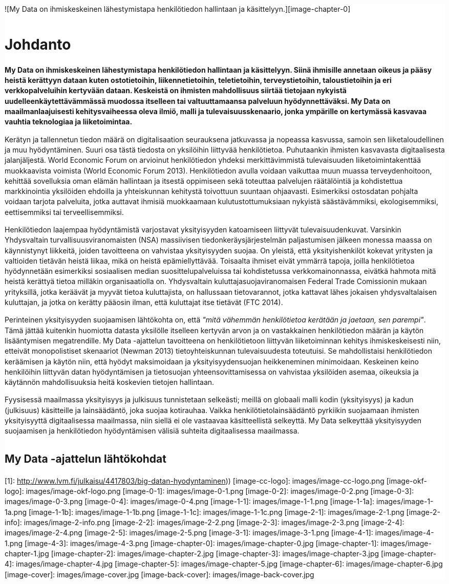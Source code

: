 ![My Data on ihmiskeskeinen lähestymistapa henkilötiedon hallintaan ja käsittelyyn.][image-chapter-0]

# Johdanto 

**My Data on ihmiskeskeinen lähestymistapa henkilötiedon hallintaan ja käsittelyyn. Siinä ihmisille annetaan oikeus ja pääsy heistä kerättyyn dataan kuten ostotietoihin, liikennetietoihin, teletietoihin, terveystietoihin, taloustietoihin ja eri verkkopalveluihin kertyvään dataan. Keskeistä on ihmisten mahdollisuus siirtää tietojaan nykyistä uudelleenkäytettävämmässä muodossa itselleen tai valtuuttamaansa palveluun hyödynnettäväksi. My Data on maailmanlaajuisesti kehitysvaiheessa oleva ilmiö, malli ja tulevaisuusskenaario, jonka ympärille on kertymässä kasvavaa vauhtia teknologiaa ja liiketoimintaa.**

Kerätyn ja tallennetun tiedon määrä on digitalisaation seurauksena jatkuvassa ja nopeassa kasvussa, samoin sen liiketaloudellinen ja muu hyödyntäminen. Suuri osa tästä tiedosta on yksilöihin liittyvää henkilötietoa. Puhutaankin ihmisten kasvavasta digitaalisesta jalanjäljestä. World Economic Forum on arvioinut henkilötiedon yhdeksi merkittävimmistä tulevaisuuden liiketoimintakenttää muokkaavista voimista (World Economic Forum 2013). Henkilötiedon avulla voidaan vaikuttaa muun muassa terveydenhoitoon, kehittää sovelluksia oman elämän hallintaan ja itsestä oppimiseen sekä toteuttaa palvelujen räätälöintiä ja kohdistettua markkinointia yksilöiden ehdoilla ja yhteiskunnan kehitystä toivottuun suuntaan ohjaavasti. Esimerkiksi ostosdatan pohjalta voidaan tarjota palveluita, jotka auttavat ihmisiä muokkaamaan kulutustottumuksiaan nykyistä säästävämmiksi, ekologisemmiksi, eettisemmiksi tai terveellisemmiksi. 

Henkilötiedon laajempaa hyödyntämistä varjostavat yksityisyyden katoamiseen liittyvät tulevaisuudenkuvat. Varsinkin Yhdysvaltain turvallisuusviranomaisten (NSA) massiivisen tiedonkeräysjärjestelmän paljastumisen jälkeen monessa maassa on käynnistynyt liikkeitä, joiden tavoitteena on vahvistaa yksityisyyden suojaa. On yleistä, että yksityishenkilöt kokevat yritysten ja valtioiden tietävän heistä liikaa, mikä on heistä epämiellyttävää. Toisaalta ihmiset eivät ymmärrä tapoja, joilla henkilötietoa hyödynnetään esimerkiksi sosiaalisen median suosittelupalveluissa tai kohdistetussa verkkomainonnassa, eivätkä hahmota mitä heistä kerättyä tietoa milläkin organisaatiolla on. Yhdysvaltain kuluttajasuojaviranomaisen Federal Trade Comissionin mukaan yrityksillä, jotka keräävät ja myyvät tietoa kuluttajista, on hallussaan tietovarannot, jotka kattavat lähes jokaisen yhdysvaltalaisen kuluttajan, ja jotka on kerätty pääosin ilman, että kuluttajat itse tietävät (FTC 2014).

Perinteinen yksityisyyden suojaamisen lähtökohta on, että *"mitä vähemmän henkilötietoa kerätään ja jaetaan, sen parempi"*. Tämä jättää kuitenkin huomiotta datasta yksilölle itselleen kertyvän arvon ja on vastakkainen henkilötiedon määrän ja käytön lisääntymisen megatrendille. My Data -ajattelun tavoitteena on henkilötietoon liittyvän liiketoiminnan kehitys ihmiskeskeisesti niin, etteivät monopolistiset skenaariot (Newman 2013) tietoyhteiskunnan tulevaisuudesta toteutuisi. Se mahdollistaisi henkilötiedon keräämisen ja käytön niin, että hyödyt maksimoidaan ja yksityisyydensuojan heikkeneminen minimoidaan. Keskeinen keino henkilöihin liittyvän datan hyödyntämisen ja tietosuojan yhteensovittamisessa on vahvistaa yksilöiden asemaa, oikeuksia ja käytännön mahdollisuuksia heitä koskevien tietojen hallintaan.

Fyysisessä maailmassa yksityisyys ja julkisuus tunnistetaan selkeästi; meillä on globaali malli kodin (yksityisyys) ja kadun (julkisuus) käsitteille ja lainsäädäntö, joka suojaa kotirauhaa. Vaikka henkilötietolainsäädäntö pyrkiikin suojaamaan ihmisten yksityisyyttä digitaalisessa maailmassa, niin siellä ei ole vastaavaa käsitteellistä selkeyttä. My Data selkeyttää yksityisyyden suojaamisen ja henkilötiedon hyödyntämisen välisiä suhteita digitaalisessa maailmassa.

## My Data -ajattelun lähtökohdat


[1]: http://www.lvm.fi/julkaisu/4417803/big-datan-hyodyntaminen))
[image-cc-logo]: images/image-cc-logo.png
[image-okf-logo]: images/image-okf-logo.png
[image-0-1]: images/image-0-1.png
[image-0-2]: images/image-0-2.png
[image-0-3]: images/image-0-3.png
[image-0-4]: images/image-0-4.png
[image-1-1]: images/image-1-1.png
[image-1-1a]: images/image-1-1a.png
[image-1-1b]: images/image-1-1b.png
[image-1-1c]: images/image-1-1c.png
[image-2-1]: images/image-2-1.png
[image-2-info]: images/image-2-info.png
[image-2-2]: images/image-2-2.png
[image-2-3]: images/image-2-3.png
[image-2-4]: images/image-2-4.png
[image-2-5]: images/image-2-5.png
[image-3-1]: images/image-3-1.png
[image-4-1]: images/image-4-1.png
[image-4-3]: images/image-4-3.png
[image-chapter-0]: images/image-chapter-0.jpg
[image-chapter-1]: images/image-chapter-1.jpg
[image-chapter-2]: images/image-chapter-2.jpg
[image-chapter-3]: images/image-chapter-3.jpg
[image-chapter-4]: images/image-chapter-4.jpg
[image-chapter-5]: images/image-chapter-5.jpg
[image-chapter-6]: images/image-chapter-6.jpg
[image-cover]: images/image-cover.jpg
[image-back-cover]: images/image-back-cover.jpg